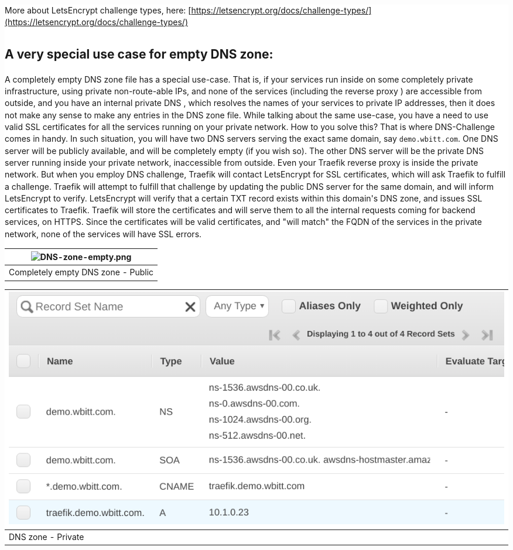 More about LetsEncrypt challenge types, here: [https://letsencrypt.org/docs/challenge-types/](https://letsencrypt.org/docs/challenge-types/)


## A very special use case for empty DNS zone:
A completely empty DNS zone file has a special use-case. That is, if your services run inside on some completely private infrastructure, using private non-route-able IPs, and none of the services (including the reverse proxy ) are accessible from outside, and you have an internal private DNS , which resolves the names of your services to private IP addresses, then it does not make any sense to make any entries in the DNS zone file. While talking about the same use-case, you have a need to use valid SSL certificates for all the services running on your private network. How to you solve this? That is where DNS-Challenge comes in handy. In such situation, you will have two DNS servers serving the exact same domain, say `demo.wbitt.com`. One DNS server will be publicly available, and will be completely empty (if you wish so). The other DNS server will be the private DNS server running inside your private network, inaccessible from outside. Even your Traefik reverse proxy is inside the private network. But when you employ DNS challenge, Traefik will contact LetsEncrypt for SSL certificates, which will ask Traefik to fulfill a challenge. Traefik will attempt to fulfill that challenge by updating the public DNS server for the same domain, and will inform LetsEncrypt to verify. LetsEncrypt will verify that a certain TXT record exists within this domain's DNS zone, and issues SSL certificates to Traefik. Traefik will store the certificates and will serve them to all the internal requests coming for backend services, on HTTPS. Since the certificates will be valid certificates, and "will match" the FQDN of the services in the private network, none of the services will have SSL errors.


| ![DNS-zone-empty.png](DNS-zone-empty.png) |
| ----------------------------------------- |
| Completely empty DNS zone - Public |



| ![DNS-zone-wildcard-Private.png](DNS-zone-wildcard-Private.png) |
| ----------------------------------------- |
| DNS zone - Private |
